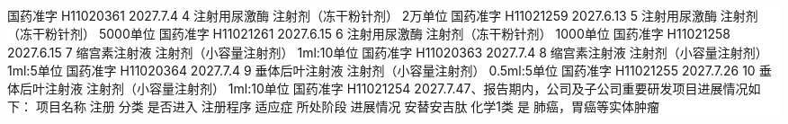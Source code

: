 国药准字
H11020361
2027.7.4
4
注射用尿激酶
注射剂（冻干粉针剂）
2万单位
国药准字
H11021259
2027.6.13
5
注射用尿激酶
注射剂（冻干粉针剂）
5000单位
国药准字
H11021261
2027.6.15
6
注射用尿激酶
注射剂（冻干粉针剂）
1000单位
国药准字
H11021258
2027.6.15
7
缩宫素注射液
注射剂（小容量注射剂）
1ml:10单位
国药准字
H11020363
2027.7.4
8
缩宫素注射液
注射剂（小容量注射剂）
1ml:5单位
国药准字
H11020364
2027.7.4
9
垂体后叶注射液
注射剂（小容量注射剂）
0.5ml:5单位
国药准字
H11021255
2027.7.26
10
垂体后叶注射液
注射剂（小容量注射剂）
1ml:10单位
国药准字
H11021254
2027.7.47、报告期内，公司及子公司重要研发项目进展情况如下：
项目名称
注册
分类
是否进入
注册程序
适应症
所处阶段
进展情况
安替安吉肽
化学1类
是
肺癌，胃癌等实体肿瘤